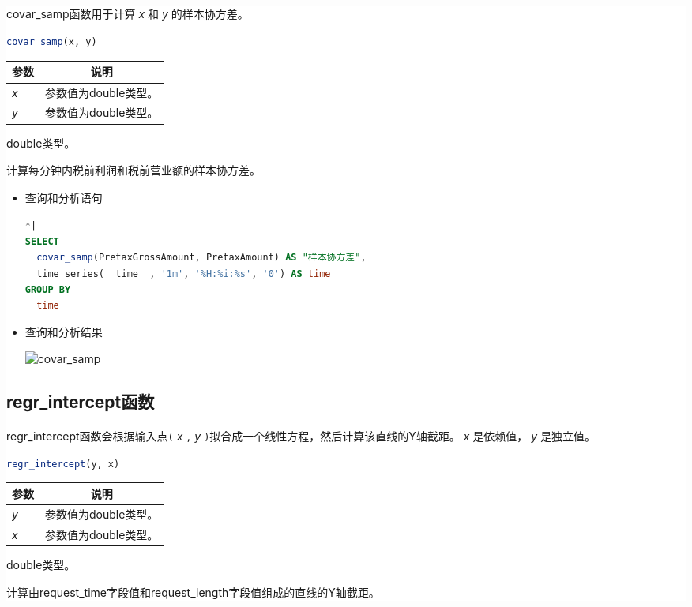 covar_samp函数用于计算 *x* 和 *y* 的样本协方差。

```sql
covar_samp(x, y)
```



| 参数  |      说明       |
|-----|---------------|
| *x* | 参数值为double类型。 |
| *y* | 参数值为double类型。 |



double类型。

计算每分钟内税前利润和税前营业额的样本协方差。

* 查询和分析语句

  ```sql
  *|
  SELECT
    covar_samp(PretaxGrossAmount, PretaxAmount) AS "样本协方差",
    time_series(__time__, '1m', '%H:%i:%s', '0') AS time
  GROUP BY
    time
  ```

  

* 查询和分析结果

  ![covar_samp](https://help-static-aliyun-doc.aliyuncs.com/assets/img/zh-CN/4932296261/p297310.png)




regr_intercept函数 
-------------------------------------

regr_intercept函数会根据输入点`(` *x* `,` *y* `)`拟合成一个线性方程，然后计算该直线的Y轴截距。 *x* 是依赖值， *y* 是独立值。

```sql
regr_intercept(y, x)
```



| 参数  |      说明       |
|-----|---------------|
| *y* | 参数值为double类型。 |
| *x* | 参数值为double类型。 |



double类型。

计算由request_time字段值和request_length字段值组成的直线的Y轴截距。
